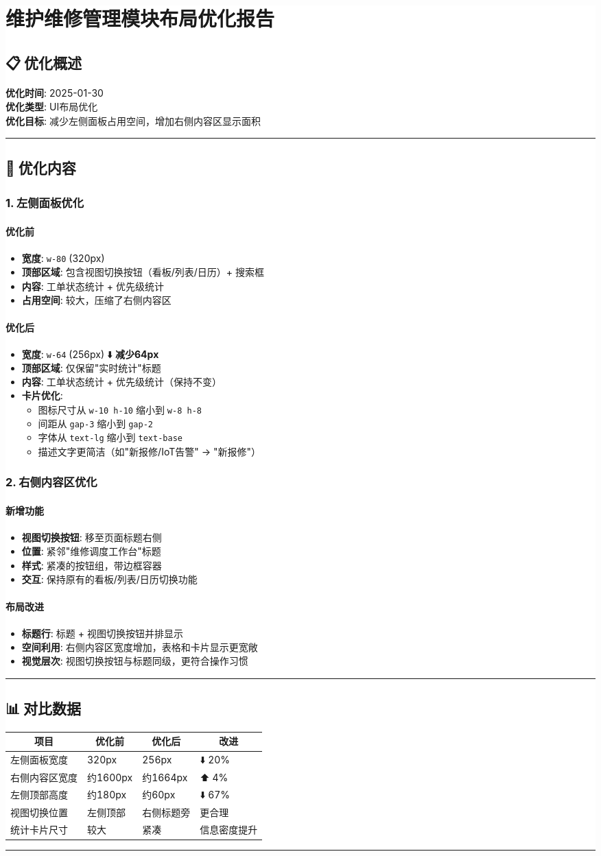 # 维护维修管理模块布局优化报告

## 📋 优化概述

**优化时间**: 2025-01-30  
**优化类型**: UI布局优化  
**优化目标**: 减少左侧面板占用空间，增加右侧内容区显示面积

---

## 🎯 优化内容

### 1. 左侧面板优化

#### 优化前
- **宽度**: `w-80` (320px)
- **顶部区域**: 包含视图切换按钮（看板/列表/日历）+ 搜索框
- **内容**: 工单状态统计 + 优先级统计
- **占用空间**: 较大，压缩了右侧内容区

#### 优化后
- **宽度**: `w-64` (256px) ⬇️ **减少64px**
- **顶部区域**: 仅保留"实时统计"标题
- **内容**: 工单状态统计 + 优先级统计（保持不变）
- **卡片优化**: 
  - 图标尺寸从 `w-10 h-10` 缩小到 `w-8 h-8`
  - 间距从 `gap-3` 缩小到 `gap-2`
  - 字体从 `text-lg` 缩小到 `text-base`
  - 描述文字更简洁（如"新报修/IoT告警" → "新报修"）

### 2. 右侧内容区优化

#### 新增功能
- **视图切换按钮**: 移至页面标题右侧
- **位置**: 紧邻"维修调度工作台"标题
- **样式**: 紧凑的按钮组，带边框容器
- **交互**: 保持原有的看板/列表/日历切换功能

#### 布局改进
- **标题行**: 标题 + 视图切换按钮并排显示
- **空间利用**: 右侧内容区宽度增加，表格和卡片显示更宽敞
- **视觉层次**: 视图切换按钮与标题同级，更符合操作习惯

---

## 📊 对比数据

| 项目 | 优化前 | 优化后 | 改进 |
|-----|-------|-------|------|
| 左侧面板宽度 | 320px | 256px | ⬇️ 20% |
| 右侧内容区宽度 | 约1600px | 约1664px | ⬆️ 4% |
| 左侧顶部高度 | 约180px | 约60px | ⬇️ 67% |
| 视图切换位置 | 左侧顶部 | 右侧标题旁 | 更合理 |
| 统计卡片尺寸 | 较大 | 紧凑 | 信息密度提升 |

---